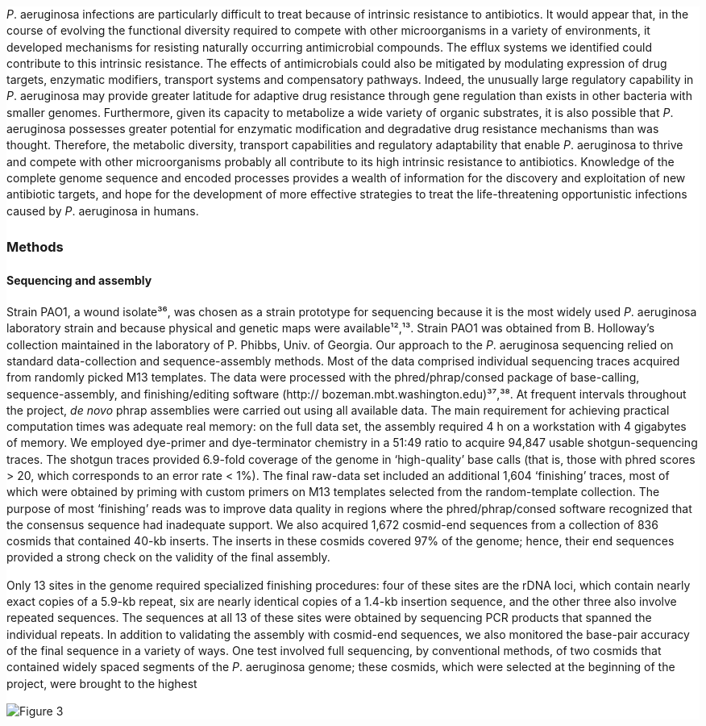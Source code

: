 *P*. aeruginosa infections are particularly difficult to treat because of intrinsic resistance to antibiotics. It would appear that, in the course of evolving the functional diversity required to compete with other microorganisms in a variety of environments, it developed mechanisms for resisting naturally occurring antimicrobial compounds. The efflux systems we identified could contribute to this intrinsic resistance. The effects of antimicrobials could also be mitigated by modulating expression of drug targets, enzymatic modifiers, transport systems and compensatory pathways. Indeed, the unusually large regulatory capability in *P*. aeruginosa may provide greater latitude for adaptive drug resistance through gene regulation than exists in other bacteria with smaller genomes. Furthermore, given its capacity to metabolize a wide variety of organic substrates, it is also possible that *P*. aeruginosa possesses greater potential for enzymatic modification and degradative drug resistance mechanisms than was thought. Therefore, the metabolic diversity, transport capabilities and regulatory adaptability that enable *P*. aeruginosa to thrive and compete with other microorganisms probably all contribute to its high intrinsic resistance to antibiotics. Knowledge of the complete genome sequence and encoded processes provides a wealth of information for the discovery and exploitation of new antibiotic targets, and hope for the development of more effective strategies to treat the life-threatening opportunistic infections caused by *P*. aeruginosa in humans.

### Methods

#### Sequencing and assembly

Strain PAO1, a wound isolate³⁶, was chosen as a strain prototype for sequencing because it is the most widely used *P*. aeruginosa laboratory strain and because physical and genetic maps were available¹²,¹³. Strain PAO1 was obtained from B. Holloway’s collection maintained in the laboratory of P. Phibbs, Univ. of Georgia. Our approach to the *P*. aeruginosa sequencing relied on standard data-collection and sequence-assembly methods. Most of the data comprised individual sequencing traces acquired from randomly picked M13 templates. The data were processed with the phred/phrap/consed package of base-calling, sequence-assembly, and finishing/editing software (http:// bozeman.mbt.washington.edu)³⁷,³⁸. At frequent intervals throughout the project, *de novo* phrap assemblies were carried out using all available data. The main requirement for achieving practical computation times was adequate real memory: on the full data set, the assembly required 4 h on a workstation with 4 gigabytes of memory. We employed dye-primer and dye-terminator chemistry in a 51:49 ratio to acquire 94,847 usable shotgun-sequencing traces. The shotgun traces provided 6.9-fold coverage of the genome in ‘high-quality’ base calls (that is, those with phred scores > 20, which corresponds to an error rate < 1%). The final raw-data set included an additional 1,604 ‘finishing’ traces, most of which were obtained by priming with custom primers on M13 templates selected from the random-template collection. The purpose of most ‘finishing’ reads was to improve data quality in regions where the phred/phrap/consed software recognized that the consensus sequence had inadequate support. We also acquired 1,672 cosmid-end sequences from a collection of 836 cosmids that contained 40-kb inserts. The inserts in these cosmids covered 97% of the genome; hence, their end sequences provided a strong check on the validity of the final assembly.

Only 13 sites in the genome required specialized finishing procedures: four of these sites are the rDNA loci, which contain nearly exact copies of a 5.9-kb repeat, six are nearly identical copies of a 1.4-kb insertion sequence, and the other three also involve repeated sequences. The sequences at all 13 of these sites were obtained by sequencing PCR products that spanned the individual repeats. In addition to validating the assembly with cosmid-end sequences, we also monitored the base-pair accuracy of the final sequence in a variety of ways. One test involved full sequencing, by conventional methods, of two cosmids that contained widely spaced segments of the *P*. aeruginosa genome; these cosmids, which were selected at the beginning of the project, were brought to the highest

![Figure 3](#fig3)
